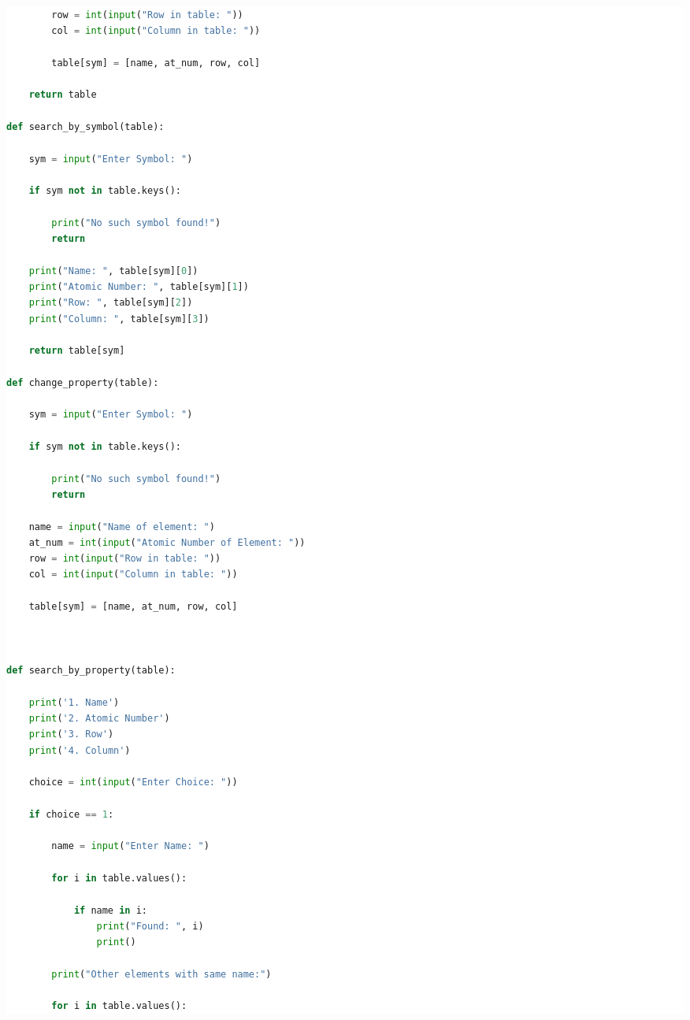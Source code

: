 ```python
        row = int(input("Row in table: "))
        col = int(input("Column in table: "))

        table[sym] = [name, at_num, row, col]
    
    return table

def search_by_symbol(table):

    sym = input("Enter Symbol: ")
    
    if sym not in table.keys():
        
        print("No such symbol found!")
        return
    
    print("Name: ", table[sym][0])
    print("Atomic Number: ", table[sym][1])
    print("Row: ", table[sym][2])
    print("Column: ", table[sym][3])

    return table[sym]

def change_property(table):

    sym = input("Enter Symbol: ")
    
    if sym not in table.keys():
        
        print("No such symbol found!")
        return

    name = input("Name of element: ")
    at_num = int(input("Atomic Number of Element: "))
    row = int(input("Row in table: "))
    col = int(input("Column in table: "))

    table[sym] = [name, at_num, row, col]



def search_by_property(table):

    print('1. Name')
    print('2. Atomic Number')
    print('3. Row')
    print('4. Column')

    choice = int(input("Enter Choice: "))

    if choice == 1:

        name = input("Enter Name: ")

        for i in table.values():

            if name in i:
                print("Found: ", i)
                print()

        print("Other elements with same name:")

        for i in table.values():
```
